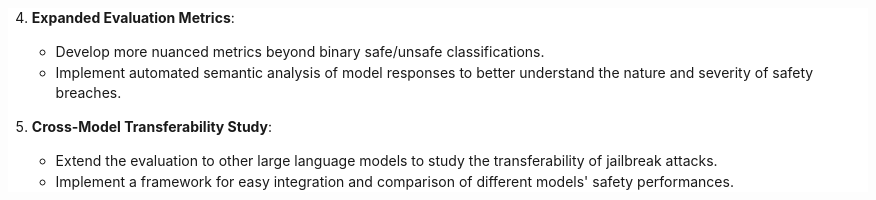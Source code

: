 4. **Expanded Evaluation Metrics**: 
   - Develop more nuanced metrics beyond binary safe/unsafe classifications.
   - Implement automated semantic analysis of model responses to better understand the nature and severity of safety breaches.

5. **Cross-Model Transferability Study**: 
   - Extend the evaluation to other large language models to study the transferability of jailbreak attacks.
   - Implement a framework for easy integration and comparison of different models' safety performances.